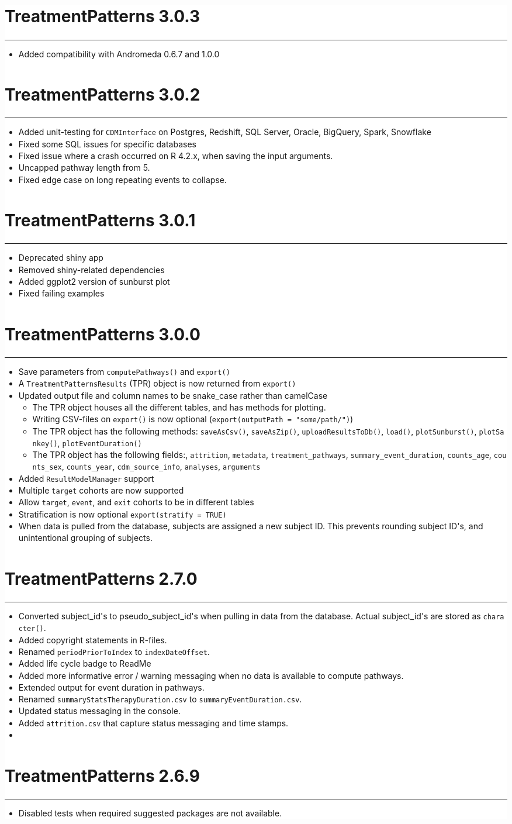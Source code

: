 # TreatmentPatterns 3.0.3
---------
* Added compatibility with Andromeda 0.6.7 and 1.0.0

# TreatmentPatterns 3.0.2
---------
* Added unit-testing for `CDMInterface` on Postgres, Redshift, SQL Server, Oracle, BigQuery, Spark, Snowflake
* Fixed some SQL issues for specific databases
* Fixed issue where a crash occurred on R 4.2.x, when saving the input arguments.
* Uncapped pathway length from 5.
* Fixed edge case on long repeating events to collapse.

# TreatmentPatterns 3.0.1
---------
* Deprecated shiny app
* Removed shiny-related dependencies
* Added ggplot2 version of sunburst plot
* Fixed failing examples

# TreatmentPatterns 3.0.0
---------
* Save parameters from `computePathways()` and `export()`
* A `TreatmentPatternsResults` (TPR) object is now returned from `export()`
* Updated output file and column names to be snake_case rather than camelCase
  * The TPR object houses all the different tables, and has methods for plotting.
  * Writing CSV-files on `export()` is now optional (`export(outputPath = "some/path/")`)
  * The TPR object has the following methods: `saveAsCsv()`, `saveAsZip()`, `uploadResultsToDb()`, `load()`, `plotSunburst()`, `plotSankey()`, `plotEventDuration()` 
  * The TPR object has the following fields:, `attrition`, `metadata`, `treatment_pathways`, `summary_event_duration`, `counts_age`, `counts_sex`, `counts_year`, `cdm_source_info`, `analyses`, `arguments`
* Added `ResultModelManager` support
* Multiple `target` cohorts are now supported
* Allow `target`, `event`, and `exit` cohorts to be in different tables
* Stratification is now optional `export(stratify = TRUE)`
* When data is pulled from the database, subjects are assigned a new subject ID. This prevents rounding subject ID's, and unintentional grouping of subjects.

# TreatmentPatterns 2.7.0
---------
* Converted subject_id's to pseudo_subject_id's when pulling in data from the database. Actual subject_id's are stored as `character()`.
* Added copyright statements in R-files.
* Renamed `periodPriorToIndex` to `indexDateOffset`.
* Added life cycle badge to ReadMe
* Added more informative error / warning messaging when no data is available to compute pathways.
* Extended output for event duration in pathways.
* Renamed `summaryStatsTherapyDuration.csv` to `summaryEventDuration.csv`.
* Updated status messaging in the console.
* Added `attrition.csv` that capture status messaging and time stamps. 
* 
# TreatmentPatterns 2.6.9
---------
* Disabled tests when required suggested packages are not available.